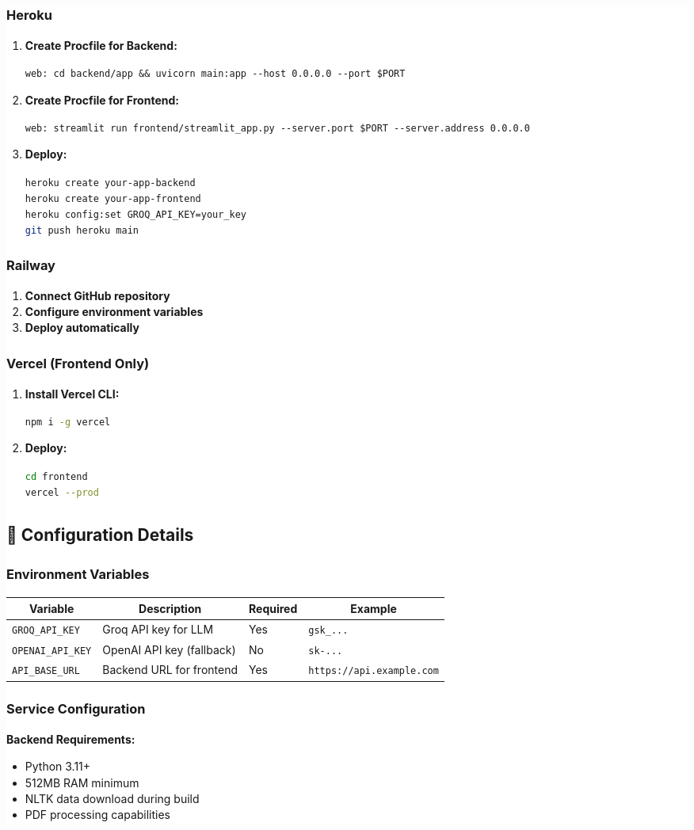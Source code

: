 ### Heroku

1. **Create Procfile for Backend:**
   ```
   web: cd backend/app && uvicorn main:app --host 0.0.0.0 --port $PORT
   ```

2. **Create Procfile for Frontend:**
   ```
   web: streamlit run frontend/streamlit_app.py --server.port $PORT --server.address 0.0.0.0
   ```

3. **Deploy:**
   ```bash
   heroku create your-app-backend
   heroku create your-app-frontend
   heroku config:set GROQ_API_KEY=your_key
   git push heroku main
   ```

### Railway

1. **Connect GitHub repository**
2. **Configure environment variables**
3. **Deploy automatically**

### Vercel (Frontend Only)

1. **Install Vercel CLI:**
   ```bash
   npm i -g vercel
   ```

2. **Deploy:**
   ```bash
   cd frontend
   vercel --prod
   ```

## 🔧 Configuration Details

### Environment Variables

| Variable | Description | Required | Example |
|----------|-------------|----------|---------|
| `GROQ_API_KEY` | Groq API key for LLM | Yes | `gsk_...` |
| `OPENAI_API_KEY` | OpenAI API key (fallback) | No | `sk-...` |
| `API_BASE_URL` | Backend URL for frontend | Yes | `https://api.example.com` |

### Service Configuration

**Backend Requirements:**
- Python 3.11+
- 512MB RAM minimum
- NLTK data download during build
- PDF processing capabilities
